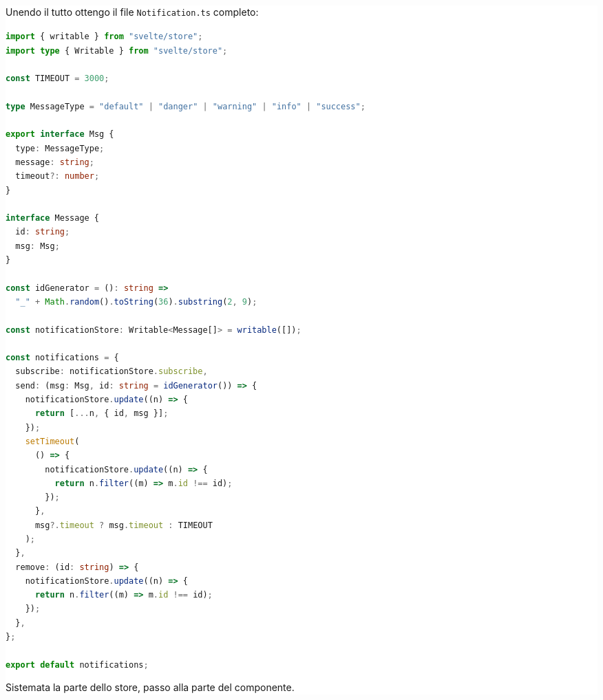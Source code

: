 Unendo il tutto ottengo il file `Notification.ts` completo:

```typescript
import { writable } from "svelte/store";
import type { Writable } from "svelte/store";

const TIMEOUT = 3000;

type MessageType = "default" | "danger" | "warning" | "info" | "success";

export interface Msg {
  type: MessageType;
  message: string;
  timeout?: number;
}

interface Message {
  id: string;
  msg: Msg;
}

const idGenerator = (): string =>
  "_" + Math.random().toString(36).substring(2, 9);

const notificationStore: Writable<Message[]> = writable([]);

const notifications = {
  subscribe: notificationStore.subscribe,
  send: (msg: Msg, id: string = idGenerator()) => {
    notificationStore.update((n) => {
      return [...n, { id, msg }];
    });
    setTimeout(
      () => {
        notificationStore.update((n) => {
          return n.filter((m) => m.id !== id);
        });
      },
      msg?.timeout ? msg.timeout : TIMEOUT
    );
  },
  remove: (id: string) => {
    notificationStore.update((n) => {
      return n.filter((m) => m.id !== id);
    });
  },
};

export default notifications;
```

Sistemata la parte dello store, passo alla parte del componente.
